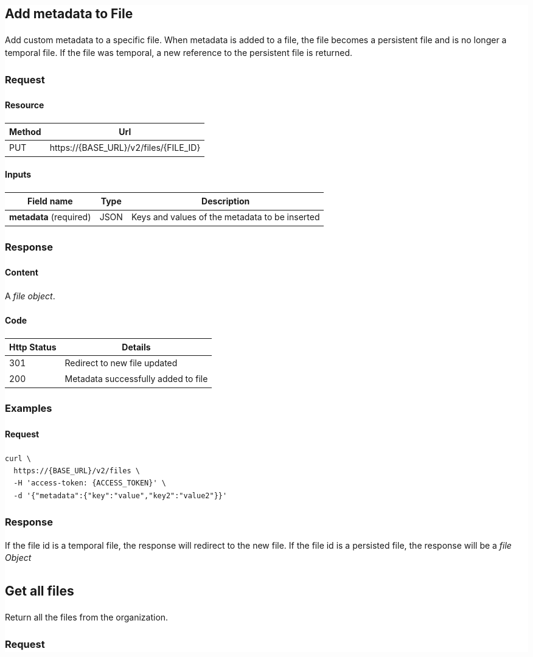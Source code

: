 ## Add metadata to File

Add custom metadata to a specific file. When metadata is added to a file, the file becomes a persistent file and is no longer a temporal file. If the file was temporal, a new reference to the persistent file is returned.

### Request
#### Resource

Method | Url
------- | --------
PUT | https://{BASE_URL}/v2/files/{FILE_ID}

#### Inputs

Field name |     Type    | Description
--------- | ----------- | -----------
**metadata** (required) | JSON | Keys and values of the metadata to be inserted

### Response
#### Content

A _file object_.

#### Code

Http Status | Details
----------- | ----------
301 | Redirect to new file updated
200 | Metadata successfully added to file

### Examples

#### Request
```
curl \
  https://{BASE_URL}/v2/files \
  -H 'access-token: {ACCESS_TOKEN}' \
  -d '{"metadata":{"key":"value","key2":"value2"}}'
```

### Response

If the file id is a temporal file, the response will redirect to the new file.
If the file id is a persisted file, the response will be a _file Object_

## Get all files

Return all the files from the organization.

### Request
